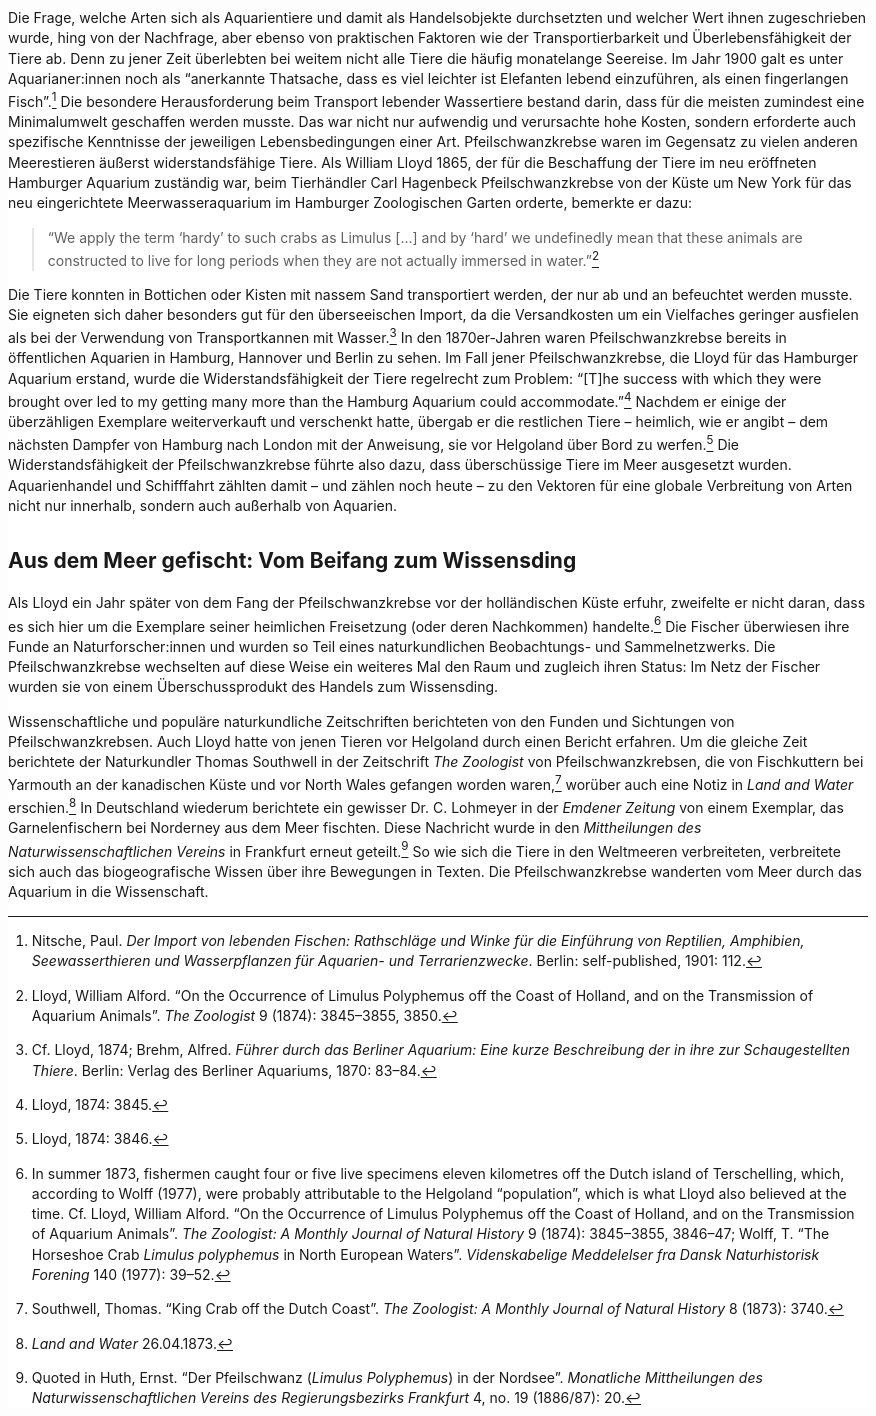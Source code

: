 Die Frage, welche Arten sich als Aquarientiere und damit als Handelsobjekte durchsetzten und welcher Wert ihnen zugeschrieben wurde, hing von der Nachfrage, aber ebenso von praktischen Faktoren wie der Transportierbarkeit und Überlebensfähigkeit der Tiere ab. Denn zu jener Zeit überlebten bei weitem nicht alle Tiere die häufig monatelange Seereise. Im Jahr 1900 galt es unter Aquarianer:innen noch als “anerkannte Thatsache, dass es viel leichter ist Elefanten lebend einzuführen, als einen fingerlangen Fisch”.[^3] Die besondere Herausforderung beim Transport lebender Wassertiere bestand darin, dass für die meisten zumindest eine Minimalumwelt geschaffen werden musste. Das war nicht nur aufwendig und verursachte hohe Kosten, sondern erforderte auch spezifische Kenntnisse der jeweiligen Lebensbedingungen einer Art.
Pfeilschwanzkrebse waren im Gegensatz zu vielen anderen Meerestieren äußerst widerstandsfähige Tiere. Als William Lloyd 1865, der für die Beschaffung der Tiere im neu eröffneten Hamburger Aquarium zuständig war, beim Tierhändler Carl Hagenbeck Pfeilschwanzkrebse von der Küste um New York für das neu eingerichtete Meerwasseraquarium im Hamburger Zoologischen Garten orderte, bemerkte er dazu:

>“We apply the term ‘hardy’ to such crabs as Limulus \[…] and by ‘hard’ we undefinedly mean that these animals are constructed to live for long periods when they are not actually immersed in water.”[^4]

Die Tiere konnten in Bottichen oder Kisten mit nassem Sand transportiert werden, der nur ab und an befeuchtet werden musste. Sie eigneten sich daher besonders gut für den überseeischen Import, da die Versandkosten um ein Vielfaches geringer ausfielen als bei der Verwendung von Transportkannen mit Wasser.[^5] In den 1870er-Jahren waren Pfeilschwanzkrebse bereits in öffentlichen Aquarien in Hamburg, Hannover und Berlin zu sehen. 
Im Fall jener Pfeilschwanzkrebse, die Lloyd für das Hamburger Aquarium erstand, wurde die Widerstandsfähigkeit der Tiere regelrecht zum Problem: “[T]he success with which they were brought over led to my getting many more than the Hamburg Aquarium could accommodate.”[^6] Nachdem er einige der überzähligen Exemplare weiterverkauft und verschenkt hatte, übergab er die restlichen Tiere – heimlich, wie er angibt – dem nächsten Dampfer von Hamburg nach London mit der Anweisung, sie vor Helgoland über Bord zu werfen.[^7] Die Widerstandsfähigkeit der Pfeilschwanzkrebse führte also dazu, dass überschüssige Tiere im Meer ausgesetzt wurden. Aquarienhandel und Schifffahrt zählten damit – und zählen noch heute – zu den Vektoren für eine globale Verbreitung von Arten nicht nur innerhalb, sondern auch außerhalb von Aquarien.

## Aus dem Meer gefischt: Vom Beifang zum Wissensding

Als Lloyd ein Jahr später von dem Fang der Pfeilschwanzkrebse vor der holländischen Küste erfuhr, zweifelte er nicht daran, dass es sich hier um die Exemplare seiner heimlichen Freisetzung (oder deren Nachkommen) handelte.[^8] Die Fischer überwiesen ihre Funde an Naturforscher:innen und wurden so Teil eines naturkundlichen Beobachtungs- und Sammelnetzwerks. Die Pfeilschwanzkrebse wechselten auf diese Weise ein weiteres Mal den Raum und zugleich ihren Status: Im Netz der Fischer wurden sie von einem Überschussprodukt des Handels zum Wissensding. 

Wissenschaftliche und populäre naturkundliche Zeitschriften berichteten von den Funden und Sichtungen von Pfeilschwanzkrebsen. Auch Lloyd hatte von jenen Tieren vor Helgoland durch einen Bericht erfahren. Um die gleiche Zeit berichtete der Naturkundler Thomas Southwell in der Zeitschrift _The Zoologist_ von Pfeilschwanzkrebsen, die von Fischkuttern bei Yarmouth an der kanadischen Küste und vor North Wales gefangen worden waren,[^9] worüber auch eine Notiz in _Land and Water_ erschien.[^10] In Deutschland wiederum berichtete ein gewisser Dr. C. Lohmeyer in der _Emdener Zeitung_ von einem Exemplar, das Garnelenfischern bei Norderney aus dem Meer fischten. Diese Nachricht wurde in den _Mittheilungen des Naturwissenschaftlichen Vereins_ in Frankfurt erneut geteilt.[^11] So wie sich die Tiere in den Weltmeeren verbreiteten, verbreitete sich auch das biogeografische Wissen über ihre Bewegungen in Texten. Die Pfeilschwanzkrebse wanderten vom Meer durch das Aquarium in die Wissenschaft.


[^1]: The range of the horseshoe crab _Limulus polyphemus_ (which is not a real crab and is now [[zoologically considered to be an arachnid|story.the-worlds-we-make]] is considered to be mainly the North American Atlantic coast, ranging from southern Canada to Main in the northern US, down to the Yucatan/East Atlantic coast of Canada, the US, and Mexico.
[^2]: Shortly afterwards, it was possible to purchase aquarium animals through a broadly ramified and increasingly institutionalised aquaristic network, which encompassed traders and importers, fishermen and private enthusiasts, zoological gardens and research stations, public aquariums and breeders. Cf. Vennen, Mareike. _Das Aquarium: Praktiken, Techniken und Medien der Wissensproduktion (1840–1910)_. Göttingen: Wallstein, 2018; Reiß, Christian. _Der Axolotl: Ein Labortier im Heimaquarium_. Göttingen: Wallstein, 2019.
[^3]: Nitsche, Paul. _Der Import von lebenden Fischen: Rathschläge und Winke für die Einführung von Reptilien, Amphibien, Seewasserthieren und Wasserpflanzen für Aquarien- und Terrarienzwecke_. Berlin: self-published, 1901: 112.
[^4]: Lloyd, William Alford. “On the Occurrence of Limulus Polyphemus off the Coast of Holland, and on the Transmission of Aquarium Animals”. _The Zoologist_ 9 (1874): 3845–3855, 3850.
[^5]: Cf. Lloyd, 1874; Brehm, Alfred. _Führer durch das Berliner Aquarium: Eine kurze Beschreibung der in ihre zur Schaugestellten Thiere_. Berlin: Verlag des Berliner Aquariums, 1870: 83–84.
[^6]: Lloyd, 1874: 3845.
[^7]: Lloyd, 1874: 3846. 
[^8]: In summer 1873, fishermen caught four or five live specimens eleven kilometres off the Dutch island of Terschelling, which, according to Wolff (1977), were probably attributable to the Helgoland “population”, which is what Lloyd also believed at the time. Cf. Lloyd, William Alford. “On the Occurrence of Limulus Polyphemus off the Coast of Holland, and on the Transmission of Aquarium Animals”. _The Zoologist: A Monthly Journal of Natural History_ 9 (1874): 3845–3855, 3846–47; Wolff, T. “The Horseshoe Crab _Limulus polyphemus_ in North European Waters”. _Videnskabelige Meddelelser fra Dansk Naturhistorisk Forening_ 140 (1977): 39–52.
[^9]: Southwell, Thomas. “King Crab off the Dutch Coast”. _The Zoologist: A Monthly Journal of Natural History_ 8 (1873): 3740. 
[^10]: _Land and Water_ 26.04.1873.
[^11]: Quoted in Huth, Ernst. “Der Pfeilschwanz (_Limulus Polyphemus_) in der Nordsee”. _Monatliche Mittheilungen des Naturwissenschaftlichen Vereins des Regierungsbezirks Frankfurt_ 4, no. 19 (1886/87): 20.
[^12]: See, e.g., Geiter, Olaf, Susanne Homma, and Ragnar Kinzelbach. _Bestandsaufnahme und Bewertung von Neozoen in Deutschland: Untersuchung der Wirkung von Biologie und Genetik ausgewählter Neozoen auf Ökosysteme und Vergleich mit den potenziellen Effekten gentechnisch veränderter Organismen._ Berlin/Rostock: German Environment Agency, 2001.
[^13]: An animal that a fisherman caught live near the East Frisian island of Spiekeroog in July 1972 was even kept for four years in the Wilhelmshaven Aquarium until it died in October 1972. Wolff, T. “The Horseshoe Crab _Limulus polyphemus_ in North European Waters”. _Videnskabelige Meddelelser fra Dansk Naturhistorisk Forening_ 140 (1977): 39–52. See, moreover, Gollasch, Stephan. “A Horseshoe Crab _Limulus polyphemus_ Found on Sylt Germany in 1970: Een degenkrab Limulus polyphemus gevonden op Sylt Duitsland in 1970”. _Zeepaard_ 67 (2007): 79–81; Gollasch, Stephan. “An Additional Record of the Horseshoe Crab _Limulus polyphemus_ in the North Sea: Aliens”. _Journal of the Invasive Species Specialist Group of the IUCN Species Survival Commission_ 22 (2005): 11.
[^14]: Cf. Gollasch, Stephan, and Stefan Nehring. “National Checklist for Aquatic Alien Species in Germany”. _Aquatic Invasions_ 1, no. 4 (2006): 245–269; Nehring, Stefan, and Heiko Leuchs. “Neozoa (Makrozoobenthos) an der deutschen Nordseeküste: Eine Übersicht”. _Bericht Bundesanstalt für Gewässerkunde Koblenz_. BfG-1200 1999: 1–131. 
[^15]: Cf. Gollasch, Stephan, and Stefan Nehring. “National Checklist for Aquatic Alien Species in Germany”. _Aquatic Invasions_ 1, no. 4 (2006): 245–269; Landesamt für Landwirtschaft, Umwelt und ländliche Räume des Landes Schleswig-Holstein (LLUR) (ed.). _Neobiota in deutschen Küstengewässern: Eingeschleppte und kryptogene Tier- und Pflanzenarten an der deutschen Nord- und Ostseeküste_. Flintbeck: Alfred-Wegener-Institut – Helmholtz Zentrum für Polar- und Meeresforschung, 2014: 108.
[^16]: Jackson, Nancy L., David R. Smith, and Karl F. Nordstrom. “Physical and Chemical Changes in the Foreshore of an Estuarine Beach: Implications for Viability and Development of Horseshoe Crab (Limulus polyphemus) Eggs”. _Marine Ecology Progress Series_ 355 (2008): 209–218. 10.3354/meps07211.
[^17]: Loveland, Robert E., and Mark Botton. “Sea Level Rise in Delaware Bay, USA: Adaptations of Spawning Horseshoe Crabs (Limulus polyphemus) to the Glacial Past, and the Rapidly Changing Shoreline of the Bay”. In _Changing Global Perspectives on Horseshoe Crab Biology, Conservation and Management_, ed. by Ruth H. Carmichael et al. New York: Springer, 2015: 41–64.
[^1]: Das Ursprungsgebiet des Pfeilschwanzkrebses _Limulus polyphemus_ (der kein echter Krebs ist, sondern aus zoologischer Sicht heute zu den [[Spinnentieren|story.the-worlds-we-make]] gezählt wird), ist die nordamerikanische Atlantikküste. Das Hauptverbreitungsgebiet reicht vom südlichen Kanada über Maine im Norden der USA bis nach Yucatan, zur ostatlantischen Küste von Kanada, den USA und Mexiko.
[^2]: Aquarientiere konnte man schon nach kurzer Zeit über ein weit verzweigtes und zunehmend institutionalisiertes Netzwerk der Aquaristik beziehen, das Händler und Importeure, Fischer und private Liebhaber:innen, zoologische Gärten und Forschungsinstitutionen, öffentliche Schauaquarien und Züchtereien umfasste. Vgl. Vennen, Mareike. _Das Aquarium: Praktiken, Techniken und Medien der Wissensproduktion (1840–1910)_. Göttingen: Wallstein, 2018; Reiß, Christian. _Der Axolotl: Ein Labortier im Heimaquarium_. Göttingen: Wallstein, 2019.
[^3]: Nitsche, Paul. _Der Import von lebenden Fischen: Rathschläge und Winke für die Einführung von Reptilien, Amphibien, Seewasserthieren und Wasserpflanzen für Aquarien- und Terrarienzwecke_. Berlin: Selbstverlag des Verfassers, 1901: 112.
[^4]: Lloyd, William Alford. “On the Occurrence of Limulus Polyphemus off the Coast of Holland, and on the Transmission of Aquarium Animals”. _The Zoologist_ 9 (1874): 3845–3855, 3850.
[^5]: Vgl. Lloyd, 1874; Brehm, Alfred. _Führer durch das Berliner Aquarium: Eine kurze Beschreibung der in ihre zur Schaugestellten Thiere_. Berlin: Verlag des Berliner Aquariums, 1870: 83–84.
[^6]: Lloyd, 1874: 3845.
[^7]: Ebd.: 3846. 
[^8]: Im Sommer 1873 wurden vier oder fünf lebende Exemplare elf Kilometer seewärts der niederländischen Insel Terschelling von Fischern gefangen, die sich nach Wolff (1977) möglicherweise auf die Helgoländer “Population” zurückführen lassen, wovon auch Lloyd damals ausging. Vgl. Lloyd, William Alford. “On the Occurrence of Limulus Polyphemus off the Coast of Holland, and on the Transmission of Aquarium Animals”. _The Zoologist. A Monthly Journal of Natural History_ 9 (1874): 3845–3855, 3846–3847; Wolff, T. “The Horseshoe Crab _Limulus polyphemus_ in North European Waters”. _Videnskabelige Meddelelser fra Dansk Naturhistorisk Forening_ 140 (1977): 39–52.
[^9]: Southwell, Thomas. “King Crab off the Dutch Coast”. _The Zoologist. A Monthly Journal of Natural History_ 8 (1873): 3740. 
[^10]: _Land and Water_ 26.04.1873.
[^11]: Zit. nach Huth, Ernst. “Der Pfeilschwanz (_Limulus Polyphemus_) in der Nordsee”. _Monatliche Mittheilungen des Naturwissenschaftlichen Vereins des Regierungsbezirks Frankfurt_ 4, Nr. 19 (1886/87): 20.
[^12]: Vgl. beispielsweise Geiter, Olaf, Susanne Homma und Ragnar Kinzelbach. _Bestandsaufnahme und Bewertung von Neozoen in Deutschland: Untersuchung der Wirkung von Biologie und Genetik ausgewählter Neozoen auf Ökosysteme und Vergleich mit den potenziellen Effekten gentechnisch veränderter Organismen._ Berlin/Rostock: Umweltbundesamt, 2001.
[^13]: Das Tier, das ein Fischer im Juli 1972 in der Nähe der ostfriesischen Insel Spiekeroog lebend gefangen hatte, wurde sogar über vier Jahre lang im Wilhelmshavener Aquarium gehalten, bis es im Oktober 1976 verstarb. Wolff, T. “The Horseshoe Crab _Limulus polyphemus_ in North European Waters”. _Videnskabelige Meddelelser fra Dansk Naturhistorisk Forening_ 140 (1977): 39–52; vgl. weiterhin Gollasch, Stephan. “A Horseshoe Crab _Limulus polyphemus_ Found on Sylt Germany in 1970. Een degenkrab Limulus polyphemus gevonden op Sylt Duitsland in 1970”. _Zeepaard_ 67 (2007): 79–81; Gollasch, Stephan. “An Additional Record of the Horseshoe Crab _Limulus polyphemus_ in the North Sea. Aliens”. _Journal of the Invasive Species Specialist Group of the IUCN Species Survival Commission_ 22 (2005): 11.
[^14]: Vgl. Gollasch, Stephan, und Stefan Nehring. “National Checklist for Aquatic Alien Species in Germany”. _Aquatic Invasions_ 1, Nr. 4 (2006): 245–269; Nehring, Stefan, und Heiko Leuchs. “Neozoa (Makrozoobenthos) an der deutschen Nordseeküste: Eine Übersicht”. _Bericht Bundesanstalt für Gewässerkunde Koblenz_. BfG-1200 1999: 1–131. 
[^15]: Vgl. Gollasch, Stephan, und Stefan Nehring. “National Checklist for Aquatic Alien Species in Germany”. _Aquatic Invasions_ 1, Nr. 4 (2006): 245–269; Landesamt für Landwirtschaft, Umwelt und ländliche Räume des Landes Schleswig-Holstein (LLUR) (Hg.). _Neobiota in deutschen Küstengewässern: Eingeschleppte und kryptogene Tier- und Pflanzenarten an der deutschen Nord- und Ostseeküste_. Flintbeck: Alfred-Wegener-Institut – Helmholtz Zentrum für Polar- und Meeresforschung, 2014: 108.
[^16]: Jackson, Nancy L., David R. Smith und Karl F. Nordstrom. “Physical and Chemical Changes in the Foreshore of an Estuarine Beach: Implications for Viability and Development of Horseshoe Crab (Limulus polyphemus) Eggs”. _Marine Ecology Progress Series_ 355 (2008): 209–218. 10.3354/meps07211.
[^17]: Loveland, Robert E., und Mark Botton. “Sea Level Rise in Delaware Bay, USA: Adaptations of Spawning Horseshoe Crabs (Limulus polyphemus) to the Glacial Past, and the Rapidly Changing Shoreline of the Bay”. In _Changing Global Perspectives on Horseshoe Crab Biology, Conservation and Management_, Ruth H. Carmichael u.a. (Hg.). New York: Springer, 2015: 41–64.